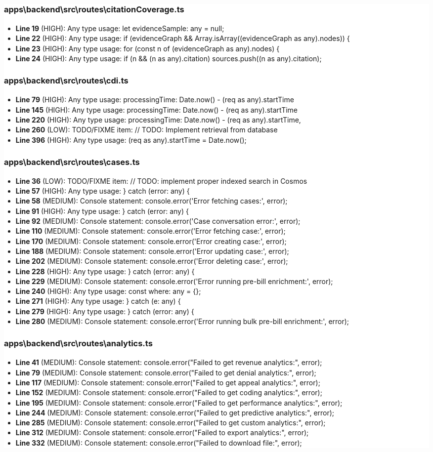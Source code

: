 ### apps\backend\src\routes\citationCoverage.ts

- **Line 19** (HIGH): Any type usage: let evidenceSample: any = null;
- **Line 22** (HIGH): Any type usage: if (evidenceGraph && Array.isArray((evidenceGraph as any).nodes)) {
- **Line 23** (HIGH): Any type usage: for (const n of (evidenceGraph as any).nodes) {
- **Line 24** (HIGH): Any type usage: if (n && (n as any).citation) sources.push((n as any).citation);

### apps\backend\src\routes\cdi.ts

- **Line 79** (HIGH): Any type usage: processingTime: Date.now() - (req as any).startTime
- **Line 145** (HIGH): Any type usage: processingTime: Date.now() - (req as any).startTime
- **Line 220** (HIGH): Any type usage: processingTime: Date.now() - (req as any).startTime,
- **Line 260** (LOW): TODO/FIXME item: // TODO: Implement retrieval from database
- **Line 396** (HIGH): Any type usage: (req as any).startTime = Date.now();

### apps\backend\src\routes\cases.ts

- **Line 36** (LOW): TODO/FIXME item: // TODO: implement proper indexed search in Cosmos
- **Line 57** (HIGH): Any type usage: } catch (error: any) {
- **Line 58** (MEDIUM): Console statement: console.error('Error fetching cases:', error);
- **Line 91** (HIGH): Any type usage: } catch (error: any) {
- **Line 92** (MEDIUM): Console statement: console.error('Case conversation error:', error);
- **Line 110** (MEDIUM): Console statement: console.error('Error fetching case:', error);
- **Line 170** (MEDIUM): Console statement: console.error('Error creating case:', error);
- **Line 188** (MEDIUM): Console statement: console.error('Error updating case:', error);
- **Line 202** (MEDIUM): Console statement: console.error('Error deleting case:', error);
- **Line 228** (HIGH): Any type usage: } catch (error: any) {
- **Line 229** (MEDIUM): Console statement: console.error('Error running pre-bill enrichment:', error);
- **Line 240** (HIGH): Any type usage: const where: any = {};
- **Line 271** (HIGH): Any type usage: } catch (e: any) {
- **Line 279** (HIGH): Any type usage: } catch (error: any) {
- **Line 280** (MEDIUM): Console statement: console.error('Error running bulk pre-bill enrichment:', error);

### apps\backend\src\routes\analytics.ts

- **Line 41** (MEDIUM): Console statement: console.error("Failed to get revenue analytics:", error);
- **Line 79** (MEDIUM): Console statement: console.error("Failed to get denial analytics:", error);
- **Line 117** (MEDIUM): Console statement: console.error("Failed to get appeal analytics:", error);
- **Line 152** (MEDIUM): Console statement: console.error("Failed to get coding analytics:", error);
- **Line 195** (MEDIUM): Console statement: console.error("Failed to get performance analytics:", error);
- **Line 244** (MEDIUM): Console statement: console.error("Failed to get predictive analytics:", error);
- **Line 285** (MEDIUM): Console statement: console.error("Failed to get custom analytics:", error);
- **Line 312** (MEDIUM): Console statement: console.error("Failed to export analytics:", error);
- **Line 332** (MEDIUM): Console statement: console.error("Failed to download file:", error);
